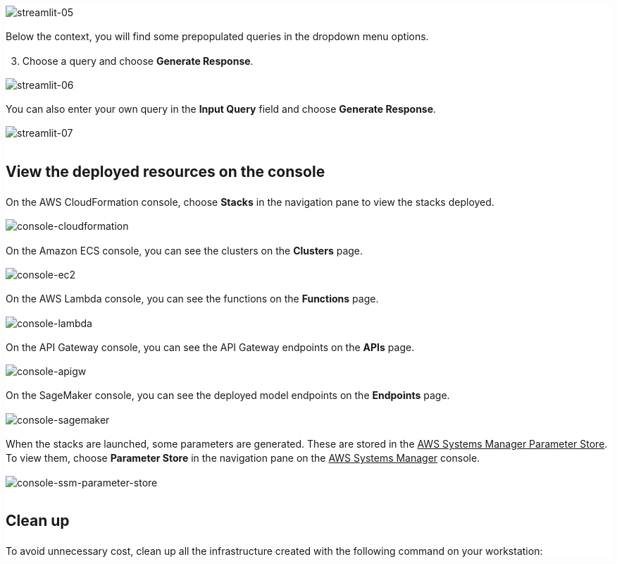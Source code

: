 ![streamlit-05](./images/streamlit-text-gen-01.png)

Below the context, you will find some prepopulated queries in the dropdown menu options. 

3. Choose a query and choose **Generate Response**.

![streamlit-06](./images/streamlit-text-gen-02.png)

You can also enter your own query in the **Input Query** field and choose **Generate Response**.

![streamlit-07](./images/streamlit-text-gen-03.png)



## View the deployed resources on the console

On the AWS CloudFormation console, choose **Stacks** in the navigation pane to view the stacks deployed.

![console-cloudformation](./images/console-cloudformation.png)



On the Amazon ECS console, you can see the clusters on the **Clusters** page.

![console-ec2](./images/console-ecs.png)



On the AWS Lambda console, you can see the functions on the **Functions** page.

![console-lambda](./images/console-lambda.png)



On the API Gateway console, you can see the API Gateway endpoints on the **APIs** page.

![console-apigw](./images/console-apigw.png)



On the SageMaker console, you can see the deployed model endpoints on the **Endpoints** page.

![console-sagemaker](./images/console-sagemaker.png)



When the stacks are launched, some parameters are generated. These are stored in the [AWS Systems Manager Parameter Store](https://docs.aws.amazon.com/systems-manager/latest/userguide/systems-manager-parameter-store.html). To view them, choose **Parameter Store** in the navigation pane on the [AWS Systems Manager](https://aws.amazon.com/systems-manager/) console.

![console-ssm-parameter-store](./images/console-ssm-parameter-store.png)



## Clean up

To avoid unnecessary cost, clean up all the infrastructure created with the following command on your workstation:
